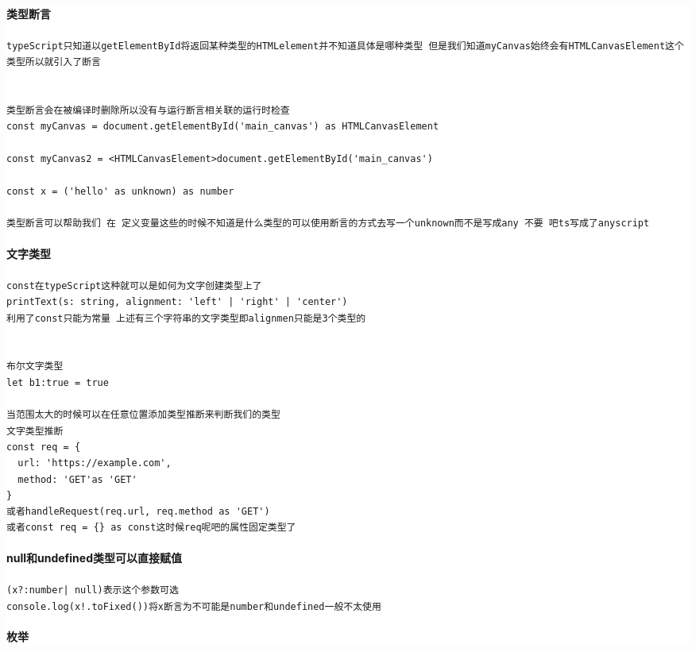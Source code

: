 

#### 类型断言



```plain
typeScript只知道以getElementById将返回某种类型的HTMLelement并不知道具体是哪种类型 但是我们知道myCanvas始终会有HTMLCanvasElement这个类型所以就引入了断言


类型断言会在被编译时删除所以没有与运行断言相关联的运行时检查
const myCanvas = document.getElementById('main_canvas') as HTMLCanvasElement

const myCanvas2 = <HTMLCanvasElement>document.getElementById('main_canvas')

const x = ('hello' as unknown) as number

类型断言可以帮助我们 在 定义变量这些的时候不知道是什么类型的可以使用断言的方式去写一个unknown而不是写成any 不要 吧ts写成了anyscript
```



#### 文字类型



```plain
const在typeScript这种就可以是如何为文字创建类型上了
printText(s: string, alignment: 'left' | 'right' | 'center')
利用了const只能为常量 上述有三个字符串的文字类型即alignmen只能是3个类型的


布尔文字类型
let b1:true = true

当范围太大的时候可以在任意位置添加类型推断来判断我们的类型
文字类型推断
const req = {
  url: 'https://example.com',
  method: 'GET'as 'GET'
}
或者handleRequest(req.url, req.method as 'GET')
或者const req = {} as const这时候req呢吧的属性固定类型了
```



#### null和undefined类型可以直接赋值



```plain
(x?:number| null)表示这个参数可选
console.log(x!.toFixed())将x断言为不可能是number和undefined一般不太使用
```



#### 枚举
